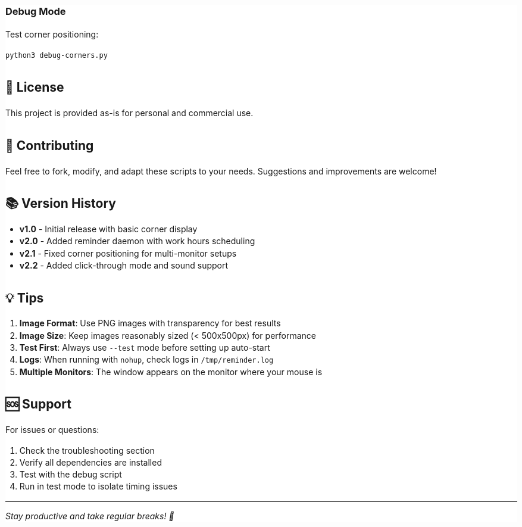 ### Debug Mode
Test corner positioning:
```bash
python3 debug-corners.py
```

## 📝 License

This project is provided as-is for personal and commercial use.

## 🤝 Contributing

Feel free to fork, modify, and adapt these scripts to your needs. Suggestions and improvements are welcome!

## 📚 Version History

- **v1.0** - Initial release with basic corner display
- **v2.0** - Added reminder daemon with work hours scheduling  
- **v2.1** - Fixed corner positioning for multi-monitor setups
- **v2.2** - Added click-through mode and sound support

## 💡 Tips

1. **Image Format**: Use PNG images with transparency for best results
2. **Image Size**: Keep images reasonably sized (< 500x500px) for performance
3. **Test First**: Always use `--test` mode before setting up auto-start
4. **Logs**: When running with `nohup`, check logs in `/tmp/reminder.log`
5. **Multiple Monitors**: The window appears on the monitor where your mouse is

## 🆘 Support

For issues or questions:
1. Check the troubleshooting section
2. Verify all dependencies are installed
3. Test with the debug script
4. Run in test mode to isolate timing issues

---

*Stay productive and take regular breaks! 🚀*
